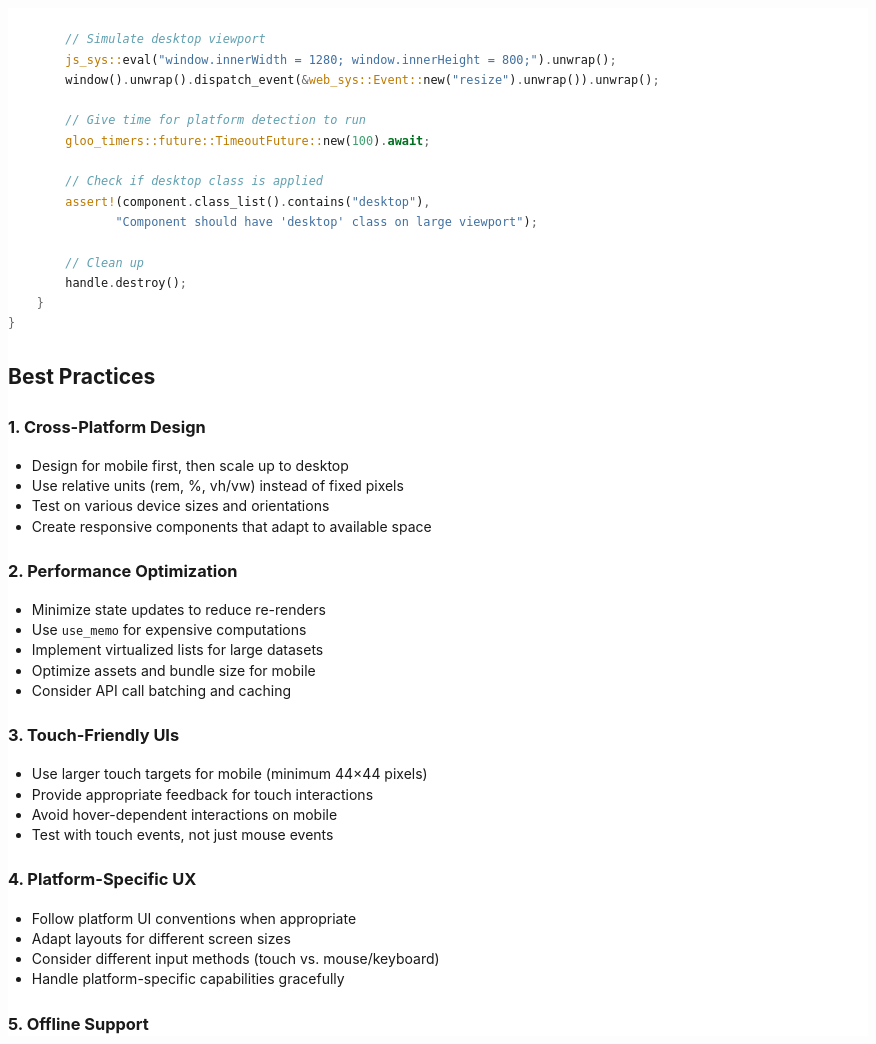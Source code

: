 ```rust
        
        // Simulate desktop viewport
        js_sys::eval("window.innerWidth = 1280; window.innerHeight = 800;").unwrap();
        window().unwrap().dispatch_event(&web_sys::Event::new("resize").unwrap()).unwrap();
        
        // Give time for platform detection to run
        gloo_timers::future::TimeoutFuture::new(100).await;
        
        // Check if desktop class is applied
        assert!(component.class_list().contains("desktop"), 
               "Component should have 'desktop' class on large viewport");
        
        // Clean up
        handle.destroy();
    }
}
```

## Best Practices

### 1. Cross-Platform Design

- Design for mobile first, then scale up to desktop
- Use relative units (rem, %, vh/vw) instead of fixed pixels
- Test on various device sizes and orientations
- Create responsive components that adapt to available space

### 2. Performance Optimization

- Minimize state updates to reduce re-renders
- Use `use_memo` for expensive computations
- Implement virtualized lists for large datasets
- Optimize assets and bundle size for mobile
- Consider API call batching and caching

### 3. Touch-Friendly UIs

- Use larger touch targets for mobile (minimum 44×44 pixels)
- Provide appropriate feedback for touch interactions
- Avoid hover-dependent interactions on mobile
- Test with touch events, not just mouse events

### 4. Platform-Specific UX

- Follow platform UI conventions when appropriate
- Adapt layouts for different screen sizes
- Consider different input methods (touch vs. mouse/keyboard)
- Handle platform-specific capabilities gracefully

### 5. Offline Support

